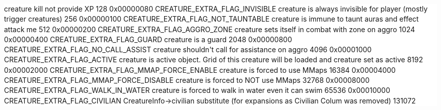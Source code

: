 <td>creature kill not provide XP</td>
</tr>
<tr class="even">
<td>128</td>
<td>0x00000080</td>
<td>CREATURE_EXTRA_FLAG_INVISIBLE</td>
<td>creature is always invisible for player (mostly trigger creatures)</td>
</tr>
<tr class="odd">
<td>256</td>
<td>0x00000100</td>
<td>CREATURE_EXTRA_FLAG_NOT_TAUNTABLE</td>
<td>creature is immune to taunt auras and effect attack me</td>
</tr>
<tr class="even">
<td>512</td>
<td>0x00000200</td>
<td>CREATURE_EXTRA_FLAG_AGGRO_ZONE</td>
<td>creature sets itself in combat with zone on aggro</td>
</tr>
<tr class="odd">
<td>1024</td>
<td>0x00000400</td>
<td>CREATURE_EXTRA_FLAG_GUARD</td>
<td>creature is a guard</td>
</tr>
<tr class="even">
<td>2048</td>
<td>0x00000800</td>
<td>CREATURE_EXTRA_FLAG_NO_CALL_ASSIST</td>
<td>creature shouldn't call for assistance on aggro</td>
</tr>
<tr class="odd">
<td>4096</td>
<td>0x00001000</td>
<td>CREATURE_EXTRA_FLAG_ACTIVE</td>
<td>creature is active object. Grid of this creature will be loaded and creature set as active</td>
</tr>
<tr class="even">
<td>8192</td>
<td>0x00002000</td>
<td>CREATURE_EXTRA_FLAG_MMAP_FORCE_ENABLE</td>
<td>creature is forced to use MMaps</td>
</tr>
<tr class="odd">
<td>16384</td>
<td>0x00004000</td>
<td>CREATURE_EXTRA_FLAG_MMAP_FORCE_DISABLE</td>
<td>creature is forced to NOT use MMaps</td>
</tr>
<tr class="even">
<td>32768</td>
<td>0x00008000</td>
<td>CREATURE_EXTRA_FLAG_WALK_IN_WATER</td>
<td>creature is forced to walk in water even it can swim</td>
</tr>
<tr class="odd">
<td>65536</td>
<td>0x00010000</td>
<td>CREATURE_EXTRA_FLAG_CIVILIAN</td>
<td>CreatureInfo-&gt;civilian substitute (for expansions as Civilian Colum was removed)</td>
</tr>
<tr class="even">
<td>131072</td>